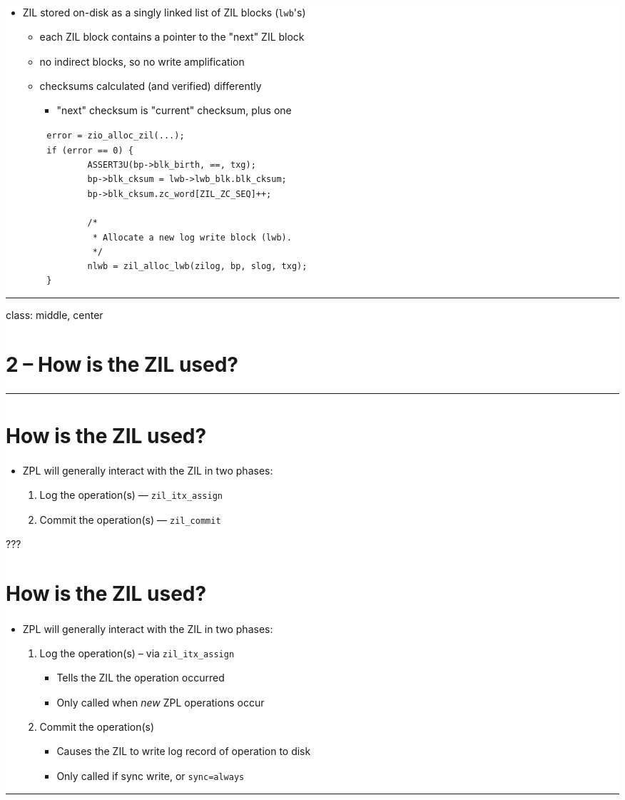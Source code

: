  - ZIL stored on-disk as a singly linked list of ZIL blocks (`lwb`'s)

    - each ZIL block contains a pointer to the "next" ZIL block

    - no indirect blocks, so no write amplification

    - checksums calculated (and verified) differently

       - "next" checksum is "current" checksum, plus one
```
        error = zio_alloc_zil(...);
        if (error == 0) {
                ASSERT3U(bp->blk_birth, ==, txg);
                bp->blk_cksum = lwb->lwb_blk.blk_cksum;
                bp->blk_cksum.zc_word[ZIL_ZC_SEQ]++;

                /*
                 * Allocate a new log write block (lwb).
                 */
                nlwb = zil_alloc_lwb(zilog, bp, slog, txg);
        }
```

---

class: middle, center

# 2 &ndash; How is the ZIL used?

---

# How is the ZIL used?

 - ZPL will generally interact with the ZIL in two phases:

    1. Log the operation(s) &mdash; `zil_itx_assign`

    2. Commit the operation(s) &mdash; `zil_commit`

???

# How is the ZIL used?

 - ZPL will generally interact with the ZIL in two phases:

    1. Log the operation(s) &ndash; via `zil_itx_assign`

        - Tells the ZIL the operation occurred

        - Only called when _new_ ZPL operations occur

    2. Commit the operation(s)

        - Causes the ZIL to write log record of operation to disk

        - Only called if sync write, or `sync=always`

---

[perf-results]: https://www.prakashsurya.com/post/2017-09-08-performance-testing-results-for-openzfs-447/